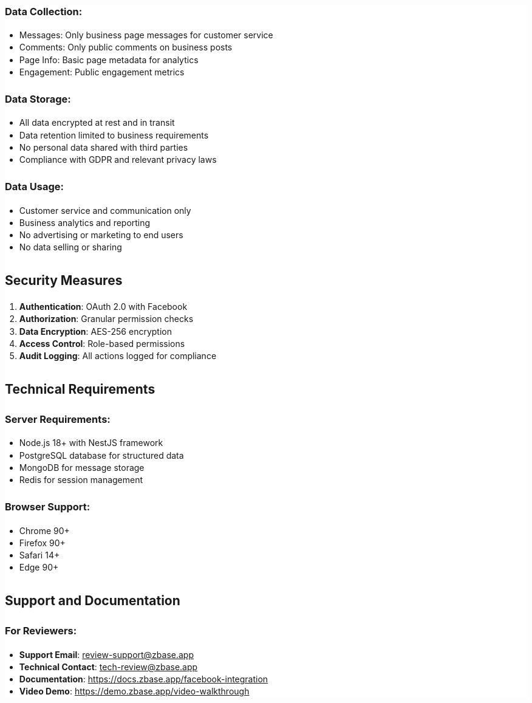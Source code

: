 ### Data Collection:
- Messages: Only business page messages for customer service
- Comments: Only public comments on business posts
- Page Info: Basic page metadata for analytics
- Engagement: Public engagement metrics

### Data Storage:
- All data encrypted at rest and in transit
- Data retention limited to business requirements
- No personal data shared with third parties
- Compliance with GDPR and relevant privacy laws

### Data Usage:
- Customer service and communication only
- Business analytics and reporting
- No advertising or marketing to end users
- No data selling or sharing

## Security Measures

1. **Authentication**: OAuth 2.0 with Facebook
2. **Authorization**: Granular permission checks
3. **Data Encryption**: AES-256 encryption
4. **Access Control**: Role-based permissions
5. **Audit Logging**: All actions logged for compliance

## Technical Requirements

### Server Requirements:
- Node.js 18+ with NestJS framework
- PostgreSQL database for structured data
- MongoDB for message storage
- Redis for session management

### Browser Support:
- Chrome 90+
- Firefox 90+
- Safari 14+
- Edge 90+

## Support and Documentation

### For Reviewers:
- **Support Email**: review-support@zbase.app
- **Technical Contact**: tech-review@zbase.app
- **Documentation**: https://docs.zbase.app/facebook-integration
- **Video Demo**: https://demo.zbase.app/video-walkthrough
